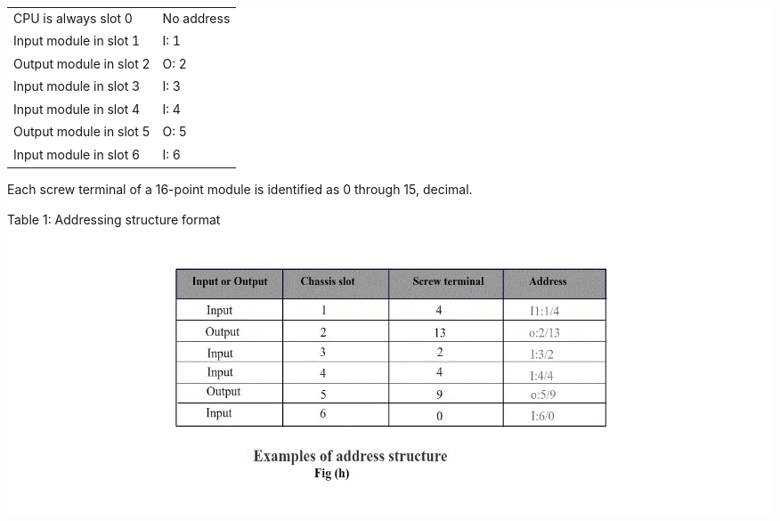
<table cellspacing="30">
<tr>
<td>CPU is always slot 0</td>
<td> No address</td>
</tr>

<tr>
<td>Input module in slot 1</td>
<td>I: 1</td>
</tr>

<tr>
<td>Output module in slot 2</td>
<td>O: 2</td>
</tr>

<tr>
<td>Input module in slot 3</td>
<td>I: 3</td>
</tr>

<tr>
<td>Input module in slot 4</td>
<td>I: 4</td>
</tr>

<tr>
<td>Output module in slot 5</td>
<td>O: 5</td>
</tr>

<tr>
<td>Input module in slot 6</td>
<td>I: 6</td>
</tr>
</table>

<p style="text-align: justify;">Each screw terminal of a 16-point module is identified as 0 through 15, decimal.<br>

Table 1: Addressing structure format</p>

<center>
<img src="images/h.gif" height=300  width=500>
